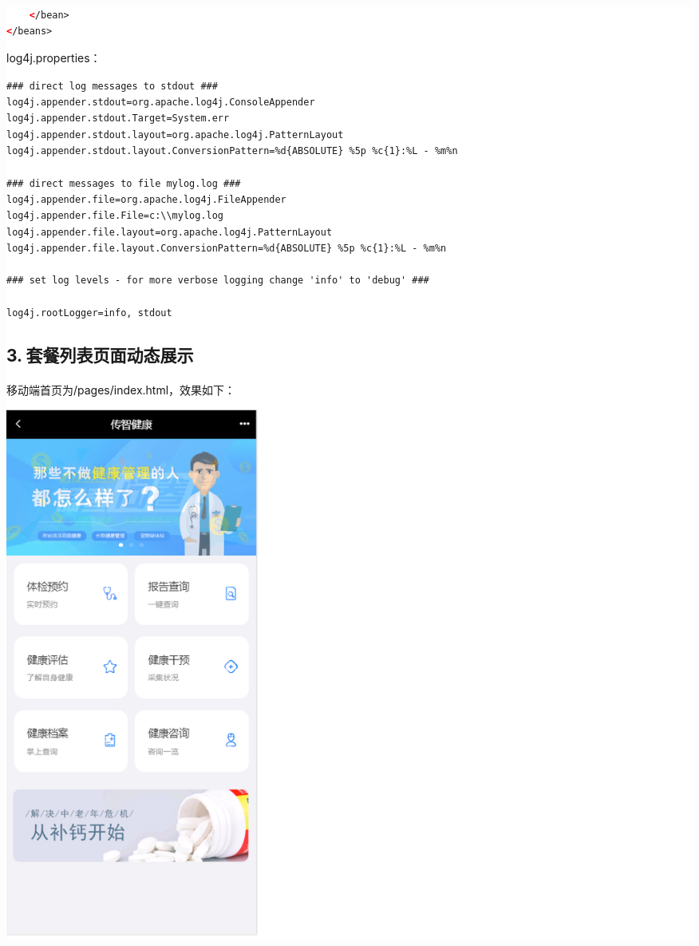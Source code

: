 ~~~xml
	</bean>
</beans>
~~~

log4j.properties：

~~~properties
### direct log messages to stdout ###
log4j.appender.stdout=org.apache.log4j.ConsoleAppender
log4j.appender.stdout.Target=System.err
log4j.appender.stdout.layout=org.apache.log4j.PatternLayout
log4j.appender.stdout.layout.ConversionPattern=%d{ABSOLUTE} %5p %c{1}:%L - %m%n

### direct messages to file mylog.log ###
log4j.appender.file=org.apache.log4j.FileAppender
log4j.appender.file.File=c:\\mylog.log
log4j.appender.file.layout=org.apache.log4j.PatternLayout
log4j.appender.file.layout.ConversionPattern=%d{ABSOLUTE} %5p %c{1}:%L - %m%n

### set log levels - for more verbose logging change 'info' to 'debug' ###

log4j.rootLogger=info, stdout
~~~

## 3. 套餐列表页面动态展示

移动端首页为/pages/index.html，效果如下：

![2](2_.png)
